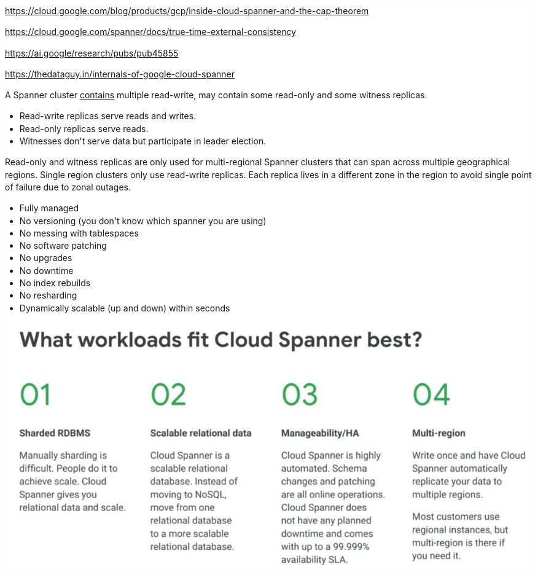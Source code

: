 https://cloud.google.com/blog/products/gcp/inside-cloud-spanner-and-the-cap-theorem

https://cloud.google.com/spanner/docs/true-time-external-consistency

https://ai.google/research/pubs/pub45855

https://thedataguy.in/internals-of-google-cloud-spanner

A Spanner cluster [contains](https://cloud.google.com/spanner/docs/replication#replica_types) multiple read-write, may contain some read-only and some witness replicas.

- Read-write replicas serve reads and writes.
- Read-only replicas serve reads.
- Witnesses don't serve data but participate in leader election.

Read-only and witness replicas are only used for multi-regional Spanner clusters that can span across multiple geographical regions. Single region clusters only use read-write replicas. Each replica lives in a different zone in the region to avoid single point of failure due to zonal outages.

- Fully managed
- No versioning (you don't know which spanner you are using)
- No messing with tablespaces
- No software patching
- No upgrades
- No downtime
- No index rebuilds
- No resharding
- Dynamically scalable (up and down) within seconds

![image](../../media/Cloud-Others-Google-Cloud-Platform-Managed-Services-image1.jpg)
